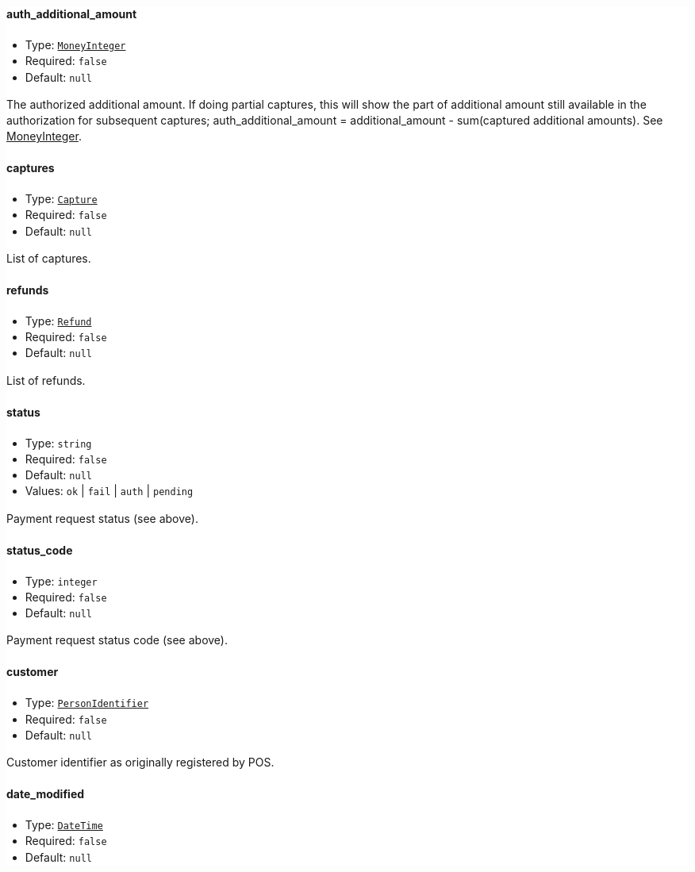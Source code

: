 #### auth_additional_amount

* Type: [`MoneyInteger`](/api/resources/types/#moneyinteger)
* Required: `false`
* Default: `null`

The authorized additional amount. If doing partial captures, this will show the part of additional amount still available in the authorization for subsequent captures; auth_additional_amount = additional_amount - sum(captured additional amounts). See [MoneyInteger](/api/resources/types/#moneyinteger).

#### captures

* Type: [`Capture`](/api/resources/types/#capture)
* Required: `false`
* Default: `null`

List of captures.

#### refunds

* Type: [`Refund`](/api/resources/types/#refund)
* Required: `false`
* Default: `null`

List of refunds.

#### status

* Type: `string`
* Required: `false`
* Default: `null`
* Values: `ok` | `fail` | `auth` | `pending`

Payment request status (see above).

#### status_code

* Type: `integer`
* Required: `false`
* Default: `null`

Payment request status code (see above).

#### customer

* Type: [`PersonIdentifier`](/api/resources/types/#personIdentifier)
* Required: `false`
* Default: `null`

Customer identifier as originally registered by POS.

#### date_modified

* Type: [`DateTime`](/api/resources/types/#datetime)
* Required: `false`
* Default: `null`
